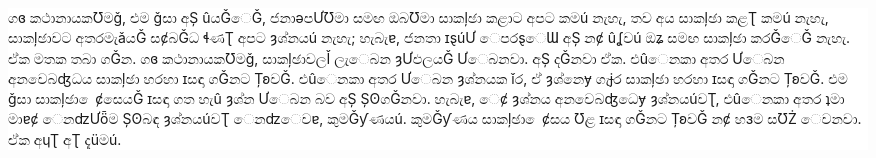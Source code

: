 ගɞ කථානායකƱමǧ, එම ǧසා අȘ ûයǦෙǦ, ජනාǝපƯƱමා සමඟ ඔබƱමා සාකļඡා කළාට අපට කමú නැහැ, තව අය සාකļඡා කළƮ කමú නැහැ, සාකļඡාවට අතරමැǎයǦ සȼබǦධ ɬණƮ අපට ȝශ්නයú නැහැ; හැබැɐ, ජනතා ɪȿúƯ ෙපරȿෙƜ අȘ නȼ ûʆවú ඔʑ සමඟ සාකļඡා කරǦෙǦ නැහැ. ඒක මතක තබා ගǦන. ගɞ කථානායකƱමǧ, සාකļඡාවලǏ ලැෙබන ȝƯඵලයǦ Ưෙබනවා. අȘ දǦනවා ඒක. එûෙනකා අතර Ưෙබන අනවෙබʤධය සාකļඡා හරහා ɪසඳා ගǦනට ȚʚවǦ. එûෙනකා අතර Ưෙබන ȝශ්නයක ǐර, ඒ ȝශ්නෙɏ ගැɉර සාකļඡා හරහා ɪසඳා ගǦනට ȚʚවǦ. එම ǧසා සාකļඡා ෙȼසෙයǦ ɪසඳා ගත හැû ȝශ්න Ưෙබන බව අȘ ȘʘගǦනවා. හැබැɐ, ෙȼ ȝශ්නය අනවෙබʤධෙɏ ȝශ්නයúවƮ, එûෙනකා අතර ʇමා මාɐȼ ෙනʣƯȫම Șʘබඳ ȝශ්නයúවƮ ෙනʣෙවɐ, කුමǦƴණයú. කුමǦƴණය සාකļඡා ෙȼසය Ʊළ ɪසඳා ගǦනට ȚʚවǦ නȼ හɜම සƱŻ ෙවනවා. ඒක අɥƮ අƮ දැüමú.

